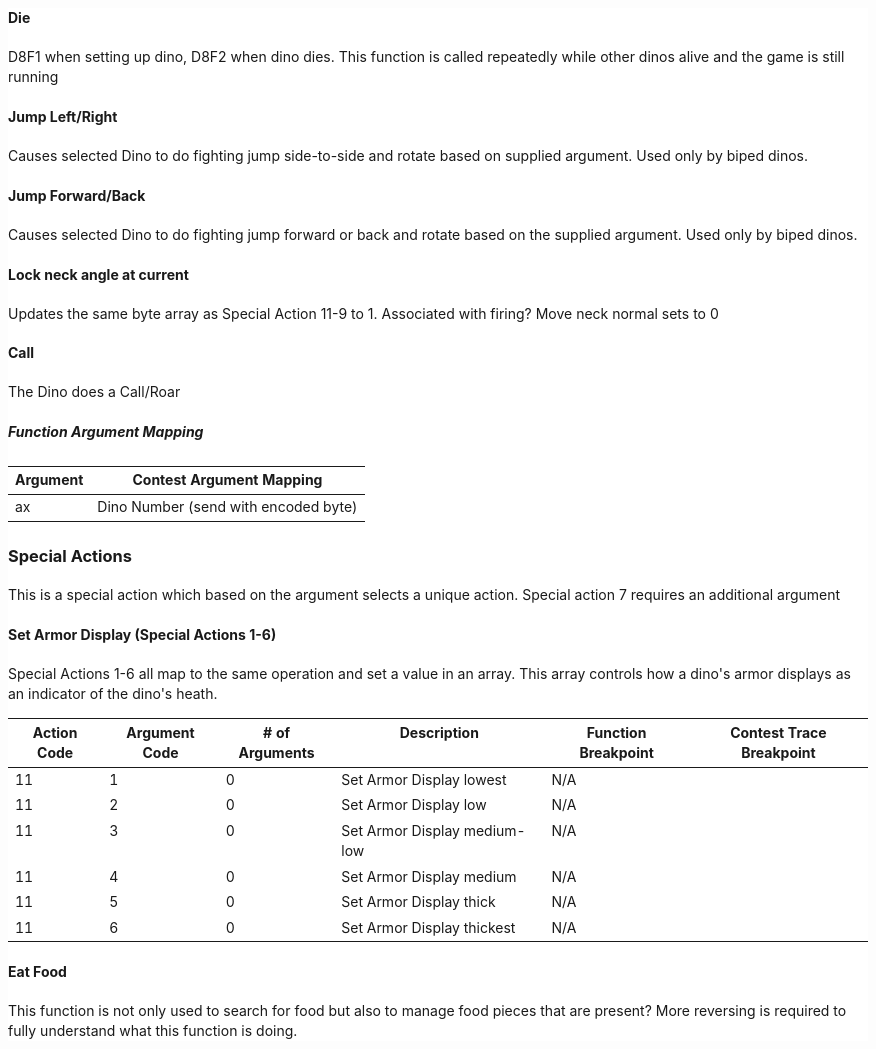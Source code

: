 #### Die

D8F1 when setting up dino, D8F2 when dino dies. This function is called repeatedly while other dinos alive and the game is still running

#### Jump Left/Right

Causes selected Dino to do fighting jump side-to-side and rotate based on supplied argument. Used only by biped dinos.

#### Jump Forward/Back

Causes selected Dino to do fighting jump forward or back and rotate based on the supplied argument. Used only by biped dinos.

#### Lock neck angle at current

Updates the same byte array as Special Action 11-9 to 1. Associated with firing? Move neck normal sets to 0

#### Call

The Dino does a Call/Roar

##### Function Argument Mapping
|Argument|Contest Argument Mapping|
|---|---|
|ax|Dino Number (send with encoded byte)||

### Special Actions
This is a special action which based on the argument selects a unique action. Special action 7 requires an additional argument

#### Set Armor Display (Special Actions 1-6)
Special Actions 1-6 all map to the same operation and set a value in an array. This array controls how a dino's armor displays as an indicator of the dino's heath.

|Action Code|Argument Code|# of Arguments|Description|Function Breakpoint|Contest Trace Breakpoint|
|--|--|--|--|--|--|
|11|1|0|Set Armor Display lowest|N/A| ||
|11|2|0|Set Armor Display low|N/A| ||
|11|3|0|Set Armor Display medium-low|N/A| ||
|11|4|0|Set Armor Display medium|N/A| ||
|11|5|0|Set Armor Display thick|N/A| ||
|11|6|0|Set Armor Display thickest|N/A| ||

#### Eat Food

This function is not only used to search for food but also to manage food pieces that are present? More reversing is required to fully understand what this function is doing.
